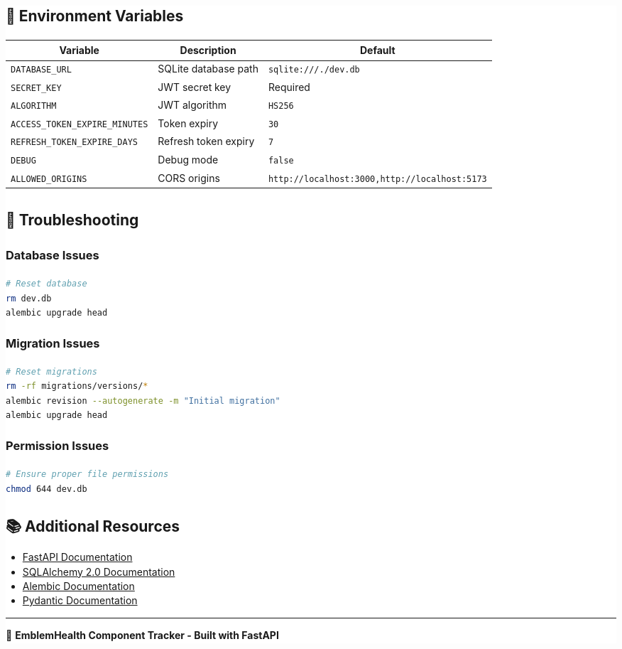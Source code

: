 ## 📝 Environment Variables

| Variable | Description | Default |
|----------|-------------|---------|
| `DATABASE_URL` | SQLite database path | `sqlite:///./dev.db` |
| `SECRET_KEY` | JWT secret key | Required |
| `ALGORITHM` | JWT algorithm | `HS256` |
| `ACCESS_TOKEN_EXPIRE_MINUTES` | Token expiry | `30` |
| `REFRESH_TOKEN_EXPIRE_DAYS` | Refresh token expiry | `7` |
| `DEBUG` | Debug mode | `false` |
| `ALLOWED_ORIGINS` | CORS origins | `http://localhost:3000,http://localhost:5173` |

## 🐛 Troubleshooting

### Database Issues
```bash
# Reset database
rm dev.db
alembic upgrade head
```

### Migration Issues
```bash
# Reset migrations
rm -rf migrations/versions/*
alembic revision --autogenerate -m "Initial migration"
alembic upgrade head
```

### Permission Issues
```bash
# Ensure proper file permissions
chmod 644 dev.db
```

## 📚 Additional Resources

- [FastAPI Documentation](https://fastapi.tiangolo.com/)
- [SQLAlchemy 2.0 Documentation](https://docs.sqlalchemy.org/en/20/)
- [Alembic Documentation](https://alembic.sqlalchemy.org/)
- [Pydantic Documentation](https://docs.pydantic.dev/)

---

🏥 **EmblemHealth Component Tracker - Built with FastAPI**
